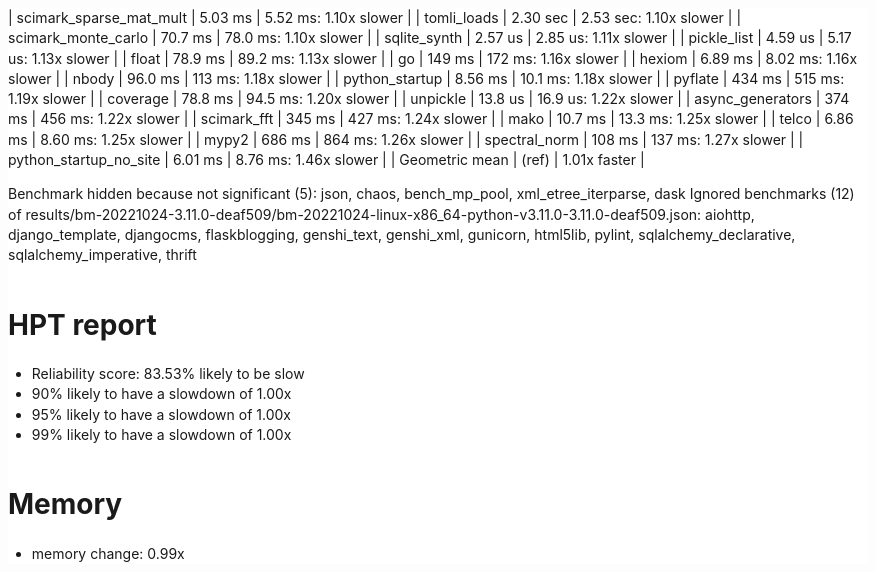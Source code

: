| scimark_sparse_mat_mult    | 5.03 ms                                                | 5.52 ms: 1.10x slower                                                  |
| tomli_loads                | 2.30 sec                                               | 2.53 sec: 1.10x slower                                                 |
| scimark_monte_carlo        | 70.7 ms                                                | 78.0 ms: 1.10x slower                                                  |
| sqlite_synth               | 2.57 us                                                | 2.85 us: 1.11x slower                                                  |
| pickle_list                | 4.59 us                                                | 5.17 us: 1.13x slower                                                  |
| float                      | 78.9 ms                                                | 89.2 ms: 1.13x slower                                                  |
| go                         | 149 ms                                                 | 172 ms: 1.16x slower                                                   |
| hexiom                     | 6.89 ms                                                | 8.02 ms: 1.16x slower                                                  |
| nbody                      | 96.0 ms                                                | 113 ms: 1.18x slower                                                   |
| python_startup             | 8.56 ms                                                | 10.1 ms: 1.18x slower                                                  |
| pyflate                    | 434 ms                                                 | 515 ms: 1.19x slower                                                   |
| coverage                   | 78.8 ms                                                | 94.5 ms: 1.20x slower                                                  |
| unpickle                   | 13.8 us                                                | 16.9 us: 1.22x slower                                                  |
| async_generators           | 374 ms                                                 | 456 ms: 1.22x slower                                                   |
| scimark_fft                | 345 ms                                                 | 427 ms: 1.24x slower                                                   |
| mako                       | 10.7 ms                                                | 13.3 ms: 1.25x slower                                                  |
| telco                      | 6.86 ms                                                | 8.60 ms: 1.25x slower                                                  |
| mypy2                      | 686 ms                                                 | 864 ms: 1.26x slower                                                   |
| spectral_norm              | 108 ms                                                 | 137 ms: 1.27x slower                                                   |
| python_startup_no_site     | 6.01 ms                                                | 8.76 ms: 1.46x slower                                                  |
| Geometric mean             | (ref)                                                  | 1.01x faster                                                           |

Benchmark hidden because not significant (5): json, chaos, bench_mp_pool, xml_etree_iterparse, dask
Ignored benchmarks (12) of results/bm-20221024-3.11.0-deaf509/bm-20221024-linux-x86_64-python-v3.11.0-3.11.0-deaf509.json: aiohttp, django_template, djangocms, flaskblogging, genshi_text, genshi_xml, gunicorn, html5lib, pylint, sqlalchemy_declarative, sqlalchemy_imperative, thrift


# HPT report

- Reliability score: 83.53% likely to be slow
- 90% likely to have a slowdown of 1.00x
- 95% likely to have a slowdown of 1.00x
- 99% likely to have a slowdown of 1.00x


# Memory

- memory change: 0.99x